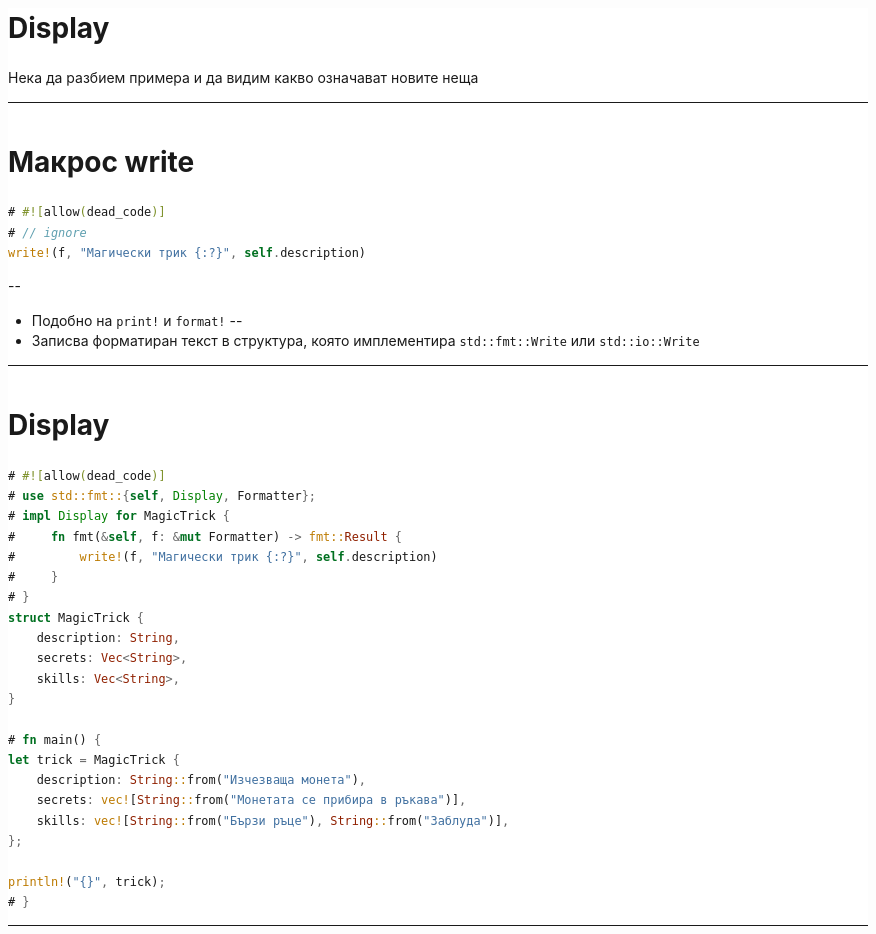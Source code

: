 
# Display

Нека да разбием примера и да видим какво oзначават новите неща

---

# Макрос write

```rust
# #![allow(dead_code)]
# // ignore
write!(f, "Магически трик {:?}", self.description)
```

--
* Подобно на `print!` и `format!`
--
* Записва форматиран текст в структура, която имплементира `std::fmt::Write` или `std::io::Write`

---

# Display

```rust
# #![allow(dead_code)]
# use std::fmt::{self, Display, Formatter};
# impl Display for MagicTrick {
#     fn fmt(&self, f: &mut Formatter) -> fmt::Result {
#         write!(f, "Магически трик {:?}", self.description)
#     }
# }
struct MagicTrick {
    description: String,
    secrets: Vec<String>,
    skills: Vec<String>,
}

# fn main() {
let trick = MagicTrick {
    description: String::from("Изчезваща монета"),
    secrets: vec![String::from("Монетата се прибира в ръкава")],
    skills: vec![String::from("Бързи ръце"), String::from("Заблуда")],
};

println!("{}", trick);
# }
```

---
